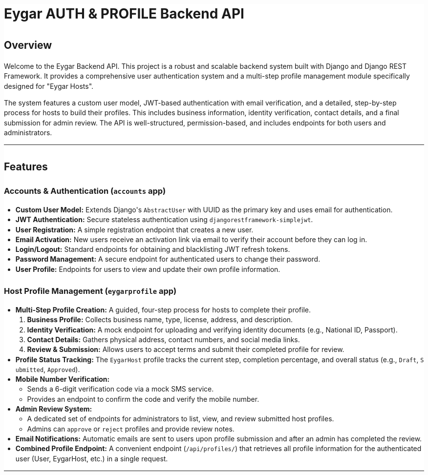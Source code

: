 # Eygar AUTH & PROFILE Backend API

## Overview

Welcome to the Eygar Backend API. This project is a robust and scalable backend system built with Django and Django REST Framework. It provides a comprehensive user authentication system and a multi-step profile management module specifically designed for "Eygar Hosts".

The system features a custom user model, JWT-based authentication with email verification, and a detailed, step-by-step process for hosts to build their profiles. This includes business information, identity verification, contact details, and a final submission for admin review. The API is well-structured, permission-based, and includes endpoints for both users and administrators.

---

## Features

### Accounts & Authentication (`accounts` app)

-   **Custom User Model:** Extends Django's `AbstractUser` with UUID as the primary key and uses email for authentication.
-   **JWT Authentication:** Secure stateless authentication using `djangorestframework-simplejwt`.
-   **User Registration:** A simple registration endpoint that creates a new user.
-   **Email Activation:** New users receive an activation link via email to verify their account before they can log in.
-   **Login/Logout:** Standard endpoints for obtaining and blacklisting JWT refresh tokens.
-   **Password Management:** A secure endpoint for authenticated users to change their password.
-   **User Profile:** Endpoints for users to view and update their own profile information.

### Host Profile Management (`eygarprofile` app)

-   **Multi-Step Profile Creation:** A guided, four-step process for hosts to complete their profile.
    1.  **Business Profile:** Collects business name, type, license, address, and description.
    2.  **Identity Verification:** A mock endpoint for uploading and verifying identity documents (e.g., National ID, Passport).
    3.  **Contact Details:** Gathers physical address, contact numbers, and social media links.
    4.  **Review & Submission:** Allows users to accept terms and submit their completed profile for review.
-   **Profile Status Tracking:** The `EygarHost` profile tracks the current step, completion percentage, and overall status (e.g., `Draft`, `Submitted`, `Approved`).
-   **Mobile Number Verification:**
    -   Sends a 6-digit verification code via a mock SMS service.
    -   Provides an endpoint to confirm the code and verify the mobile number.
-   **Admin Review System:**
    -   A dedicated set of endpoints for administrators to list, view, and review submitted host profiles.
    -   Admins can `approve` or `reject` profiles and provide review notes.
-   **Email Notifications:** Automatic emails are sent to users upon profile submission and after an admin has completed the review.
-   **Combined Profile Endpoint:** A convenient endpoint (`/api/profiles/`) that retrieves all profile information for the authenticated user (User, EygarHost, etc.) in a single request.

---
